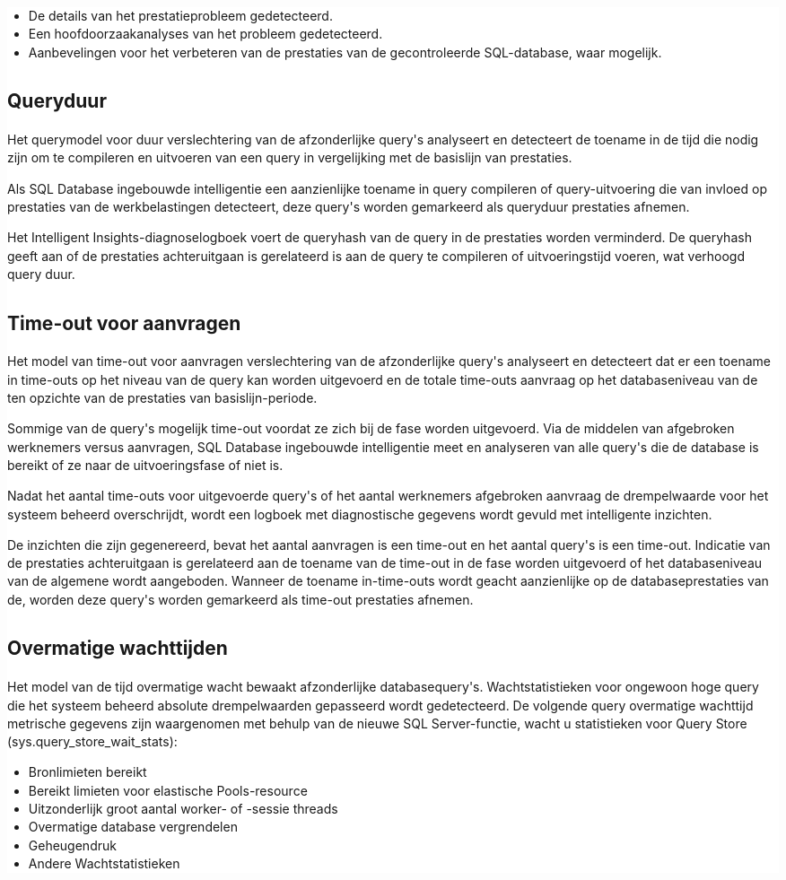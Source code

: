- De details van het prestatieprobleem gedetecteerd.
- Een hoofdoorzaakanalyses van het probleem gedetecteerd.
- Aanbevelingen voor het verbeteren van de prestaties van de gecontroleerde SQL-database, waar mogelijk.

## <a name="query-duration"></a>Queryduur

Het querymodel voor duur verslechtering van de afzonderlijke query's analyseert en detecteert de toename in de tijd die nodig zijn om te compileren en uitvoeren van een query in vergelijking met de basislijn van prestaties.

Als SQL Database ingebouwde intelligentie een aanzienlijke toename in query compileren of query-uitvoering die van invloed op prestaties van de werkbelastingen detecteert, deze query's worden gemarkeerd als queryduur prestaties afnemen.

Het Intelligent Insights-diagnoselogboek voert de queryhash van de query in de prestaties worden verminderd. De queryhash geeft aan of de prestaties achteruitgaan is gerelateerd is aan de query te compileren of uitvoeringstijd voeren, wat verhoogd query duur.

## <a name="timeout-requests"></a>Time-out voor aanvragen

Het model van time-out voor aanvragen verslechtering van de afzonderlijke query's analyseert en detecteert dat er een toename in time-outs op het niveau van de query kan worden uitgevoerd en de totale time-outs aanvraag op het databaseniveau van de ten opzichte van de prestaties van basislijn-periode.

Sommige van de query's mogelijk time-out voordat ze zich bij de fase worden uitgevoerd. Via de middelen van afgebroken werknemers versus aanvragen, SQL Database ingebouwde intelligentie meet en analyseren van alle query's die de database is bereikt of ze naar de uitvoeringsfase of niet is.

Nadat het aantal time-outs voor uitgevoerde query's of het aantal werknemers afgebroken aanvraag de drempelwaarde voor het systeem beheerd overschrijdt, wordt een logboek met diagnostische gegevens wordt gevuld met intelligente inzichten.

De inzichten die zijn gegenereerd, bevat het aantal aanvragen is een time-out en het aantal query's is een time-out. Indicatie van de prestaties achteruitgaan is gerelateerd aan de toename van de time-out in de fase worden uitgevoerd of het databaseniveau van de algemene wordt aangeboden. Wanneer de toename in-time-outs wordt geacht aanzienlijke op de databaseprestaties van de, worden deze query's worden gemarkeerd als time-out prestaties afnemen.

## <a name="excessive-wait-times"></a>Overmatige wachttijden

Het model van de tijd overmatige wacht bewaakt afzonderlijke databasequery's. Wachtstatistieken voor ongewoon hoge query die het systeem beheerd absolute drempelwaarden gepasseerd wordt gedetecteerd. De volgende query overmatige wachttijd metrische gegevens zijn waargenomen met behulp van de nieuwe SQL Server-functie, wacht u statistieken voor Query Store (sys.query_store_wait_stats):

- Bronlimieten bereikt
- Bereikt limieten voor elastische Pools-resource
- Uitzonderlijk groot aantal worker- of -sessie threads
- Overmatige database vergrendelen
- Geheugendruk
- Andere Wachtstatistieken
